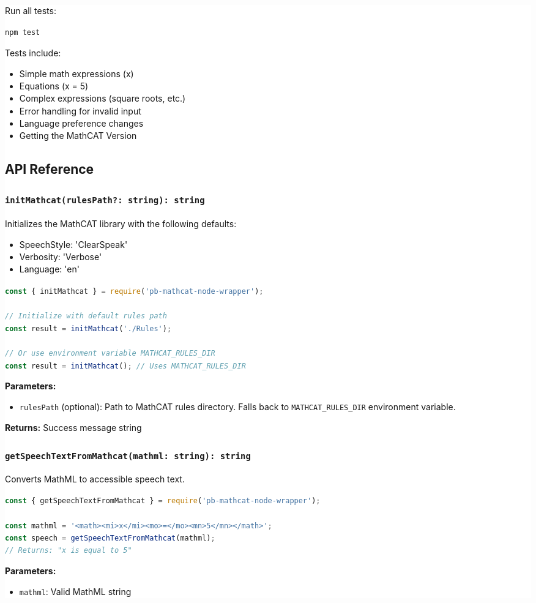 Run all tests:

```bash
npm test
```

Tests include:

- Simple math expressions (x)
- Equations (x = 5)  
- Complex expressions (square roots, etc.)
- Error handling for invalid input
- Language preference changes
- Getting the MathCAT Version

## API Reference

### `initMathcat(rulesPath?: string): string`

Initializes the MathCAT library with the following defaults:

- SpeechStyle: 'ClearSpeak'
- Verbosity: 'Verbose'
- Language: 'en'

```javascript
const { initMathcat } = require('pb-mathcat-node-wrapper');

// Initialize with default rules path
const result = initMathcat('./Rules');

// Or use environment variable MATHCAT_RULES_DIR
const result = initMathcat(); // Uses MATHCAT_RULES_DIR
```

**Parameters:**

- `rulesPath` (optional): Path to MathCAT rules directory. Falls back to `MATHCAT_RULES_DIR` environment variable.

**Returns:** Success message string

### `getSpeechTextFromMathcat(mathml: string): string`

Converts MathML to accessible speech text.

```javascript
const { getSpeechTextFromMathcat } = require('pb-mathcat-node-wrapper');

const mathml = '<math><mi>x</mi><mo>=</mo><mn>5</mn></math>';
const speech = getSpeechTextFromMathcat(mathml);
// Returns: "x is equal to 5"
```

**Parameters:**

- `mathml`: Valid MathML string
